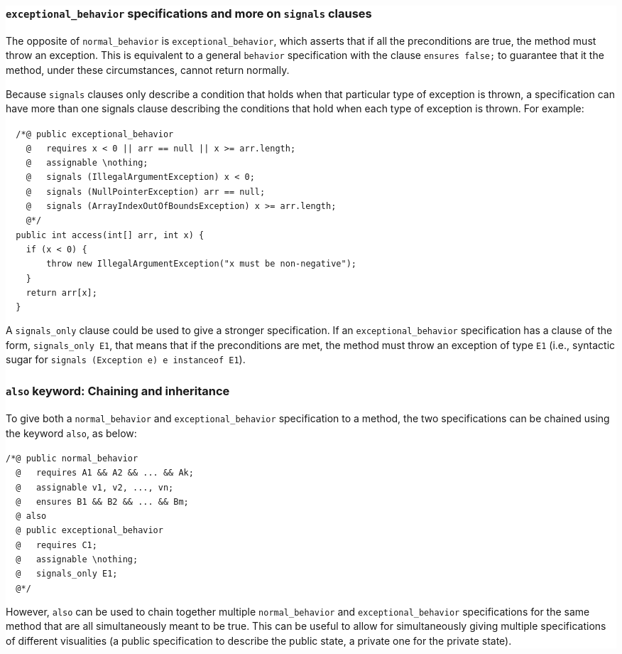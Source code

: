 ### `exceptional_behavior` specifications and more on `signals` clauses

The opposite of `normal_behavior` is `exceptional_behavior`, which asserts that if all the preconditions are true, the method must throw an exception. This is equivalent to a general `behavior` specification with the clause `ensures false;` to guarantee that it the method, under these circumstances, cannot return normally.

Because `signals` clauses only describe a condition that holds when that particular type of exception is thrown, a specification can have more than one signals clause describing the conditions that hold when each type of exception is thrown. For example:

```
  /*@ public exceptional_behavior
    @   requires x < 0 || arr == null || x >= arr.length;
    @   assignable \nothing;
    @   signals (IllegalArgumentException) x < 0;
    @   signals (NullPointerException) arr == null;
    @   signals (ArrayIndexOutOfBoundsException) x >= arr.length;
    @*/
  public int access(int[] arr, int x) {
    if (x < 0) {
        throw new IllegalArgumentException("x must be non-negative");   
    }
    return arr[x];
  }
```

A `signals_only` clause could be used to give a stronger specification. If an `exceptional_behavior` specification has a clause of the form, `signals_only E1`, that means that if the preconditions are met, the method must throw an exception of type `E1` (i.e., syntactic sugar for `signals (Exception e) e instanceof E1`).

### `also` keyword: Chaining and inheritance

To give both a `normal_behavior` and `exceptional_behavior` specification to a method, the two specifications can be chained using the keyword `also`, as below:

```
/*@ public normal_behavior
  @   requires A1 && A2 && ... && Ak;
  @   assignable v1, v2, ..., vn;
  @   ensures B1 && B2 && ... && Bm;
  @ also
  @ public exceptional_behavior
  @   requires C1;
  @   assignable \nothing;
  @   signals_only E1;
  @*/ 
```

However, `also` can be used to chain together multiple `normal_behavior` and `exceptional_behavior` specifications for the same method that are all simultaneously meant to be true. This can be useful to allow for simultaneously giving multiple specifications of different visualities (a public specification to describe the public state, a private one for the private state). 
